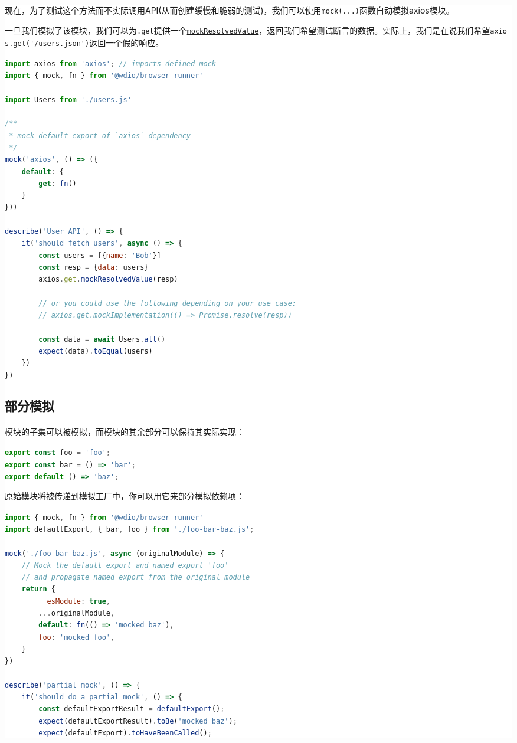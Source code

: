 现在，为了测试这个方法而不实际调用API(从而创建缓慢和脆弱的测试)，我们可以使用`mock(...)`函数自动模拟axios模块。

一旦我们模拟了该模块，我们可以为`.get`提供一个[`mockResolvedValue`](https://vitest.dev/api/mock.html#mockresolvedvalue)，返回我们希望测试断言的数据。实际上，我们是在说我们希望`axios.get('/users.json')`返回一个假的响应。

```js title=users.test.js
import axios from 'axios'; // imports defined mock
import { mock, fn } from '@wdio/browser-runner'

import Users from './users.js'

/**
 * mock default export of `axios` dependency
 */
mock('axios', () => ({
    default: {
        get: fn()
    }
}))

describe('User API', () => {
    it('should fetch users', async () => {
        const users = [{name: 'Bob'}]
        const resp = {data: users}
        axios.get.mockResolvedValue(resp)

        // or you could use the following depending on your use case:
        // axios.get.mockImplementation(() => Promise.resolve(resp))

        const data = await Users.all()
        expect(data).toEqual(users)
    })
})
```

## 部分模拟

模块的子集可以被模拟，而模块的其余部分可以保持其实际实现：

```js title=foo-bar-baz.js
export const foo = 'foo';
export const bar = () => 'bar';
export default () => 'baz';
```

原始模块将被传递到模拟工厂中，你可以用它来部分模拟依赖项：

```js
import { mock, fn } from '@wdio/browser-runner'
import defaultExport, { bar, foo } from './foo-bar-baz.js';

mock('./foo-bar-baz.js', async (originalModule) => {
    // Mock the default export and named export 'foo'
    // and propagate named export from the original module
    return {
        __esModule: true,
        ...originalModule,
        default: fn(() => 'mocked baz'),
        foo: 'mocked foo',
    }
})

describe('partial mock', () => {
    it('should do a partial mock', () => {
        const defaultExportResult = defaultExport();
        expect(defaultExportResult).toBe('mocked baz');
        expect(defaultExport).toHaveBeenCalled();
```